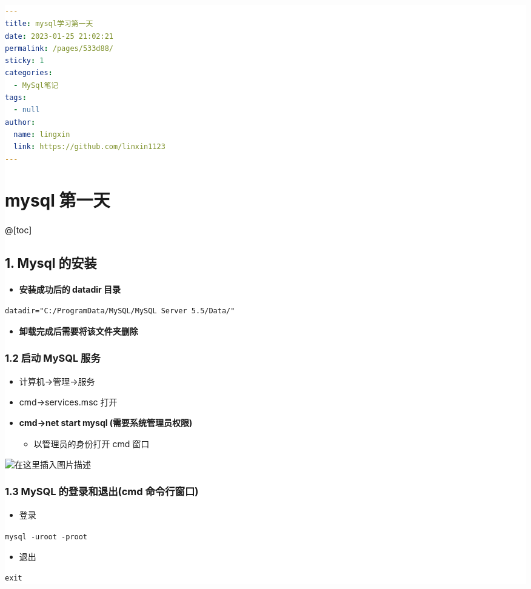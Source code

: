 ```yaml
---
title: mysql学习第一天
date: 2023-01-25 21:02:21
permalink: /pages/533d88/
sticky: 1
categories:
  - MySql笔记
tags:
  - null
author:
  name: lingxin
  link: https://github.com/linxin1123
---
```


# mysql 第一天

@[toc]

## 1. Mysql 的安装

- **安装成功后的 datadir 目录**

```shell
datadir="C:/ProgramData/MySQL/MySQL Server 5.5/Data/"
```

- **卸载完成后需要将该文件夹删除**

### 1.2 启动 MySQL 服务

- 计算机->管理->服务
- cmd->services.msc 打开

- **cmd->net start mysql (需要系统管理员权限)**

  - 以管理员的身份打开 cmd 窗口

![在这里插入图片描述](https://img-blog.csdnimg.cn/03d20d96b6164beeb35e1a64a48156c2.png#pic_center)

### 1.3 MySQL 的登录和退出(cmd 命令行窗口)

- 登录

```shell
mysql -uroot -proot
```

- 退出

```shell
exit
```
